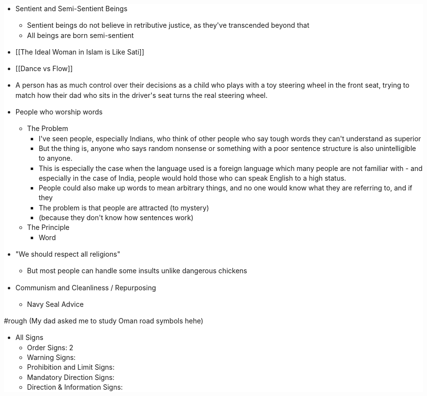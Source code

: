 - Sentient and Semi-Sentient Beings
	- Sentient beings do not believe in retributive justice, as they've transcended beyond that
	- All beings are born semi-sentient

- [[The Ideal Woman in Islam is Like Sati]]

- [[Dance vs Flow]]
- A person has as much control over their decisions as a child who plays with a toy steering wheel in the front seat, trying to match how their dad who sits in the driver's seat turns the real steering wheel.

- People who worship words
	- The Problem
		- I've seen people, especially Indians, who think of other people who say tough words they can't understand as superior
		- But the thing is, anyone who says random nonsense or something with a poor sentence structure is also unintelligible to anyone.
		- This is especially the case when the language used is a foreign language which many people are not familiar with - and especially in the case of India, people would hold those who can speak English to a high status.
		- People could also make up words to mean arbitrary things, and no one would know what they are referring to, and if they 
		- The problem is that people are attracted (to mystery)
		- (because they don't know how sentences work)
	- The Principle
		- Word 

- "We should respect all religions"
	- But most people can handle some insults unlike dangerous chickens

- Communism and Cleanliness / Repurposing
	- Navy Seal Advice

#rough (My dad asked me to study Oman road symbols hehe)
- All Signs
	- Order Signs: 2
	- Warning Signs:
	- Prohibition and Limit Signs: 
	- Mandatory Direction Signs: 
	- Direction & Information Signs: 
